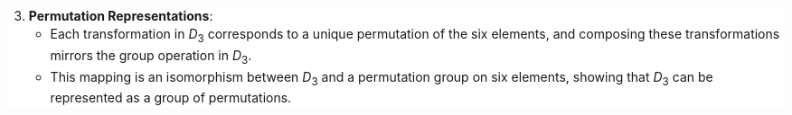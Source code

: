 3. **Permutation Representations**:
   - Each transformation in $D_3$ corresponds to a unique permutation of the six elements, and composing these transformations mirrors the group operation in $D_3$.
   - This mapping is an isomorphism between $D_3$ and a permutation group on six elements, showing that $D_3$ can be represented as a group of permutations.
